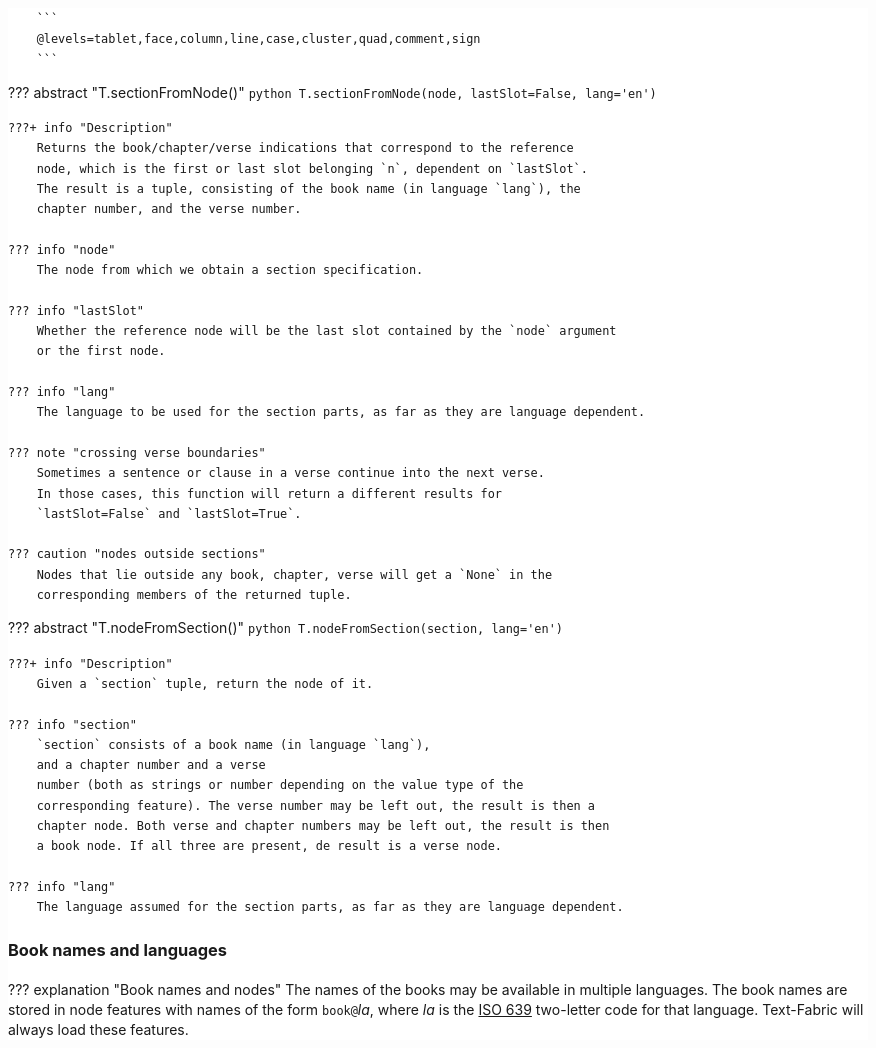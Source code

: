         ```
        @levels=tablet,face,column,line,case,cluster,quad,comment,sign
        ```

??? abstract "T.sectionFromNode()"
    ```python
    T.sectionFromNode(node, lastSlot=False, lang='en')
    ```

    ???+ info "Description"
        Returns the book/chapter/verse indications that correspond to the reference
        node, which is the first or last slot belonging `n`, dependent on `lastSlot`.
        The result is a tuple, consisting of the book name (in language `lang`), the
        chapter number, and the verse number.

    ??? info "node"
        The node from which we obtain a section specification.

    ??? info "lastSlot"
        Whether the reference node will be the last slot contained by the `node` argument
        or the first node.

    ??? info "lang"
        The language to be used for the section parts, as far as they are language dependent.

    ??? note "crossing verse boundaries"
        Sometimes a sentence or clause in a verse continue into the next verse.
        In those cases, this function will return a different results for
        `lastSlot=False` and `lastSlot=True`.

    ??? caution "nodes outside sections"
        Nodes that lie outside any book, chapter, verse will get a `None` in the
        corresponding members of the returned tuple.

??? abstract "T.nodeFromSection()"
    ```python
    T.nodeFromSection(section, lang='en')
    ```

    ???+ info "Description"
        Given a `section` tuple, return the node of it.
        
    ??? info "section"
        `section` consists of a book name (in language `lang`),
        and a chapter number and a verse
        number (both as strings or number depending on the value type of the
        corresponding feature). The verse number may be left out, the result is then a
        chapter node. Both verse and chapter numbers may be left out, the result is then
        a book node. If all three are present, de result is a verse node.

    ??? info "lang"
        The language assumed for the section parts, as far as they are language dependent.

### Book names and languages

??? explanation "Book names and nodes"
    The names of the books may be available in multiple languages. The book names
    are stored in node features with names of the form `book@`*la*, where *la* is
    the [ISO 639](https://nl.wikipedia.org/wiki/ISO_639) two-letter code for that
    language. Text-Fabric will always load these features.
